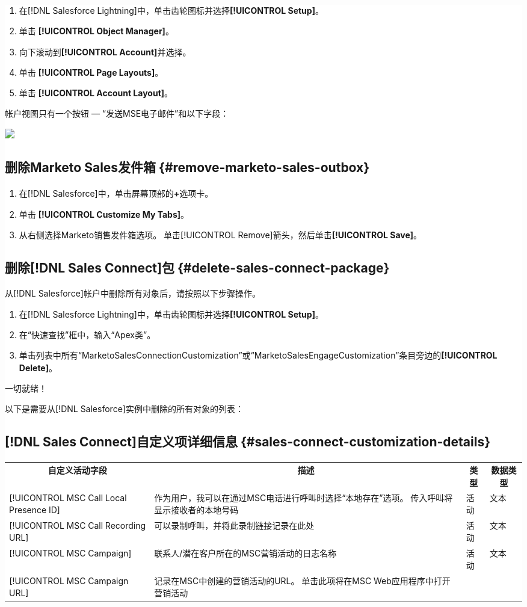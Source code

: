 1. 在[!DNL Salesforce Lightning]中，单击齿轮图标并选择&#x200B;**[!UICONTROL Setup]**。

1. 单击 **[!UICONTROL Object Manager]**。

1. 向下滚动到&#x200B;**[!UICONTROL Account]**&#x200B;并选择。

1. 单击 **[!UICONTROL Page Layouts]**。

1. 单击 **[!UICONTROL Account Layout]**。

帐户视图只有一个按钮 — “发送MSE电子邮件”和以下字段：

![](assets/uninstall-salesforce-lightning-customization-package-21.png)

## 删除Marketo Sales发件箱 {#remove-marketo-sales-outbox}

1. 在[!DNL Salesforce]中，单击屏幕顶部的&#x200B;**+**&#x200B;选项卡。

1. 单击 **[!UICONTROL Customize My Tabs]**。

1. 从右侧选择Marketo销售发件箱选项。 单击[!UICONTROL Remove]箭头，然后单击&#x200B;**[!UICONTROL Save]**。

## 删除[!DNL Sales Connect]包 {#delete-sales-connect-package}

从[!DNL Salesforce]帐户中删除所有对象后，请按照以下步骤操作。

1. 在[!DNL Salesforce Lightning]中，单击齿轮图标并选择&#x200B;**[!UICONTROL Setup]**。

1. 在“快速查找”框中，输入“Apex类”。

1. 单击列表中所有“MarketoSalesConnectionCustomization”或“MarketoSalesEngageCustomization”条目旁边的&#x200B;**[!UICONTROL Delete]**。

一切就绪！

以下是需要从[!DNL Salesforce]实例中删除的所有对象的列表：

## [!DNL Sales Connect]自定义项详细信息 {#sales-connect-customization-details}

<table>
 <tr>
  <th>自定义活动字段</th>
  <th>描述</th>
  <th>类型</th>
  <th>数据类型</th>
 </tr>
 <tr>
  <td>[!UICONTROL MSC Call Local Presence ID]</td>
  <td>作为用户，我可以在通过MSC电话进行呼叫时选择“本地存在”选项。 传入呼叫将显示接收者的本地号码</td>
  <td>活动</td>
  <td>文本</td>
 </tr>
 <tr>
  <td>[!UICONTROL MSC Call Recording URL]</td>
  <td>可以录制呼叫，并将此录制链接记录在此处 </td>
  <td>活动</td>
  <td>文本</td>
 </tr>
 <tr>
  <td>[!UICONTROL MSC Campaign]</td>
  <td>联系人/潜在客户所在的MSC营销活动的日志名称</td>
  <td>活动</td>
  <td>文本</td>
 </tr>
 <tr>
  <td>[!UICONTROL MSC Campaign URL]</td>
  <td>记录在MSC中创建的营销活动的URL。 单击此项将在MSC Web应用程序中打开营销活动</td>